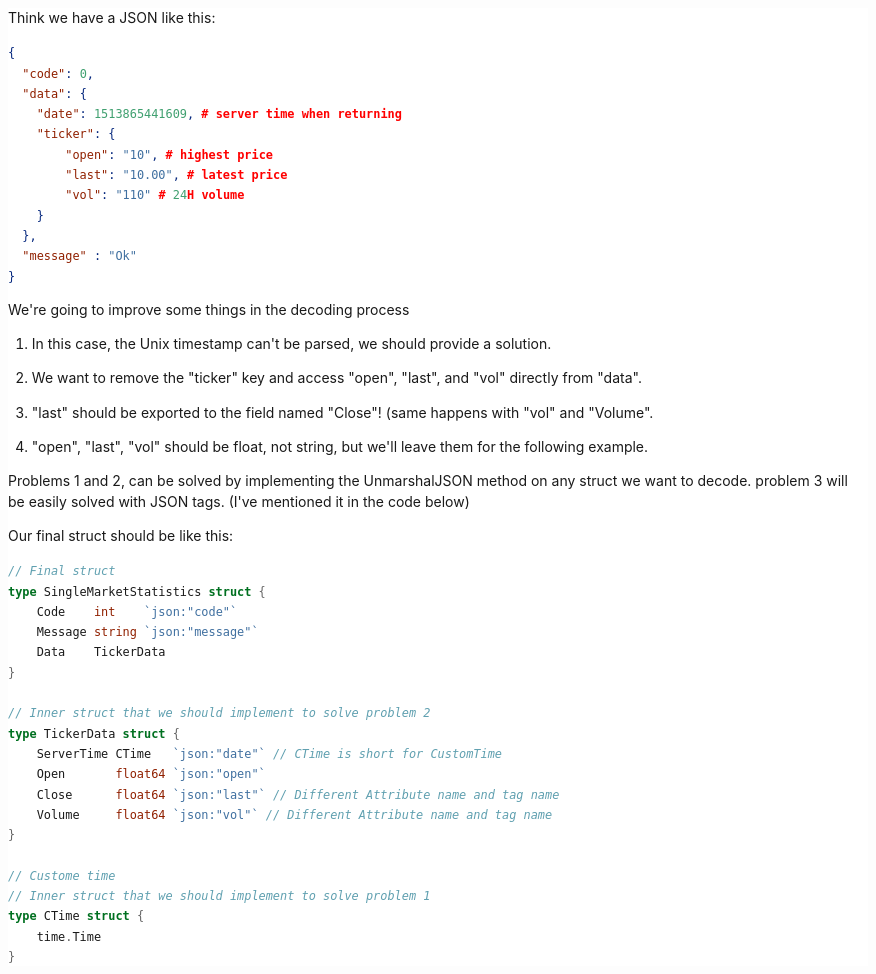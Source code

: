 Think we have a JSON like this:

```json
{
  "code": 0,
  "data": {
    "date": 1513865441609, # server time when returning
    "ticker": {
        "open": "10", # highest price
        "last": "10.00", # latest price 
        "vol": "110" # 24H volume
    }
  },
  "message" : "Ok"
}
```

We're going to improve some things in the decoding process

1. In this case, the Unix timestamp can't be parsed, we should provide a solution.
    
2. We want to remove the "ticker" key and access "open", "last", and "vol" directly from "data".
    
3. "last" should be exported to the field named "Close"! (same happens with "vol" and "Volume".
    
4. "open", "last", "vol" should be float, not string, but we'll leave them for the following example.
    

Problems 1 and 2, can be solved by implementing the UnmarshalJSON method on any struct we want to decode. problem 3 will be easily solved with JSON tags. (I've mentioned it in the code below)

Our final struct should be like this:

```go
// Final struct
type SingleMarketStatistics struct {
    Code    int    `json:"code"`
    Message string `json:"message"`
    Data    TickerData
}

// Inner struct that we should implement to solve problem 2
type TickerData struct {
    ServerTime CTime   `json:"date"` // CTime is short for CustomTime
    Open       float64 `json:"open"`
    Close      float64 `json:"last"` // Different Attribute name and tag name
    Volume     float64 `json:"vol"` // Different Attribute name and tag name
}

// Custome time
// Inner struct that we should implement to solve problem 1
type CTime struct {
	time.Time
}
```
